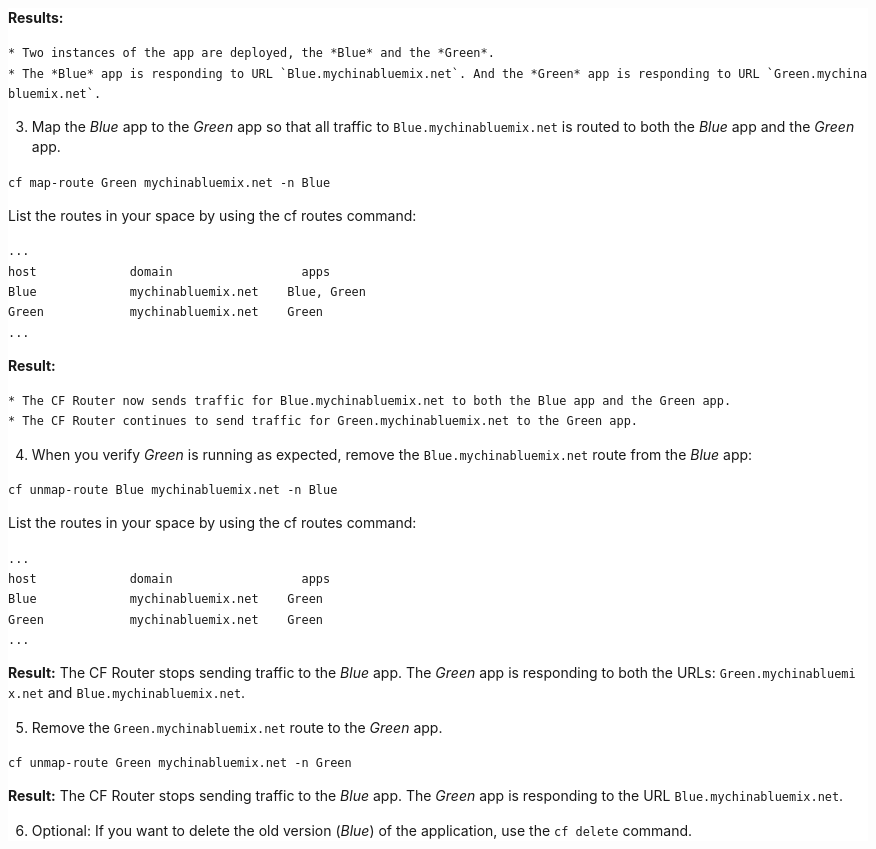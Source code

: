   **Results:**

    * Two instances of the app are deployed, the *Blue* and the *Green*.
	* The *Blue* app is responding to URL `Blue.mychinabluemix.net`. And the *Green* app is responding to URL `Green.mychinabluemix.net`.

3. Map the *Blue* app to the *Green* app so that all traffic to `Blue.mychinabluemix.net` is routed to both the *Blue* app and the *Green* app.

  ```
  cf map-route Green mychinabluemix.net -n Blue
  ```

  List the routes in your space by using the cf routes command:

  ```
  ...
  host             domain        		   apps
  Blue             mychinabluemix.net    Blue, Green
  Green            mychinabluemix.net    Green
  ...
  ```

  **Result:**

    * The CF Router now sends traffic for Blue.mychinabluemix.net to both the Blue app and the Green app.
	* The CF Router continues to send traffic for Green.mychinabluemix.net to the Green app.

4. When you verify *Green* is running as expected, remove the `Blue.mychinabluemix.net` route from the *Blue* app:

  ```
  cf unmap-route Blue mychinabluemix.net -n Blue
  ```

  List the routes in your space by using the cf routes command:

  ```
  ...
  host             domain         		   apps
  Blue             mychinabluemix.net    Green
  Green            mychinabluemix.net    Green
  ...
  ```

  **Result:** The CF Router stops sending traffic to the *Blue* app. The *Green* app is responding to both the URLs: `Green.mychinabluemix.net` and `Blue.mychinabluemix.net`.

5. Remove the `Green.mychinabluemix.net` route to the *Green* app.

  ```
  cf unmap-route Green mychinabluemix.net -n Green
  ```

  **Result:** The CF Router stops sending traffic to the *Blue* app. The *Green* app is responding to the URL `Blue.mychinabluemix.net`.

6. Optional: If you want to delete the old version (*Blue*) of the application, use the `cf delete` command.

